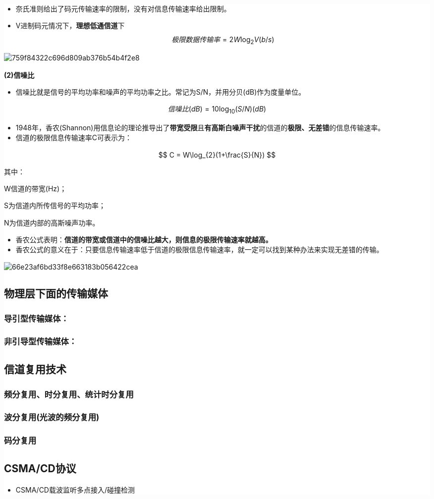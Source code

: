 - 奈氏准则给出了码元传输速率的限制，没有对信息传输速率给出限制。

- V进制码元情况下，**理想低通信道**下
    $$
    极限数据传输率=2W\log_{2}V (b/s)
    $$
    

![759f84322c696d809ab376b54b4f2e8](https://wjy-wxy.oss-cn-beijing.aliyuncs.com/759f84322c696d809ab376b54b4f2e8.png)

 **(2)信噪比**

- 信噪比就是信号的平均功率和噪声的平均功率之比。常记为S/N，并用分贝(dB)作为度量单位。

$$
信噪比(dB) = 10\log_{10}(S/N) (dB)
$$

- 1948年，香农(Shannon)用信息论的理论推导出了**带宽受限**且**有高斯白噪声干扰**的信道的**极限、无差错**的信息传输速率。
- 信道的极限信息传输速率C可表示为：

$$
C = W\log_{2}(1+\frac{S}{N})
$$

其中：

W信道的带宽(Hz)；

S为信道内所传信号的平均功率；

N为信道内部的高斯噪声功率。

- 香农公式表明：**信道的带宽或信道中的信噪比越大，则信息的极限传输速率就越高。**
- 香农公式的意义在于：只要信息传输速率低于信道的极限信息传输速率，就一定可以找到某种办法来实现无差错的传输。

![66e23af6bd33f8e663183b056422cea](https://wjy-wxy.oss-cn-beijing.aliyuncs.com/66e23af6bd33f8e663183b056422cea.png)

## 物理层下面的传输媒体

### 导引型传输媒体：

### 非引导型传输媒体：

## 信道复用技术

### 频分复用、时分复用、统计时分复用

### 波分复用(光波的频分复用)

### 码分复用

##  CSMA/CD协议

- CSMA/CD载波监听多点接入/碰撞检测